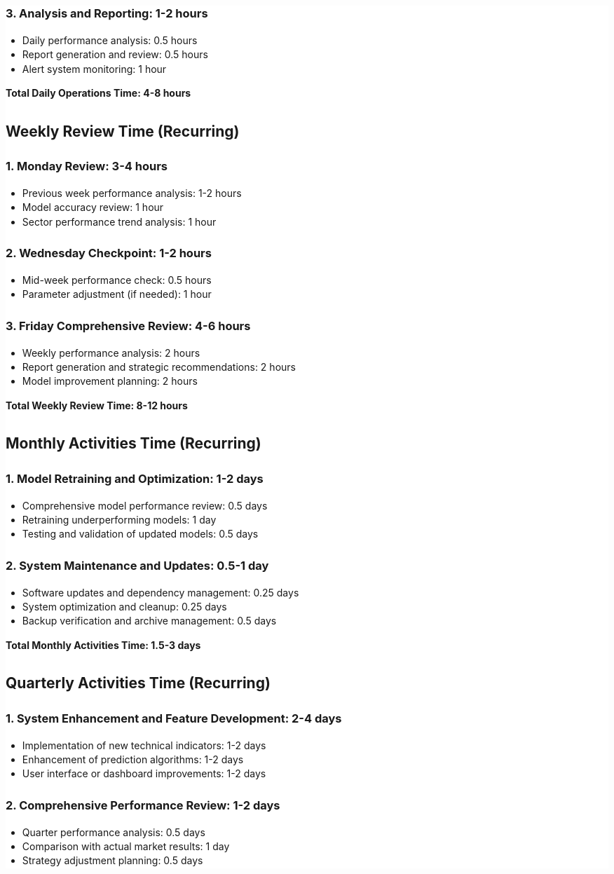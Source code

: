 ### 3. Analysis and Reporting: 1-2 hours
- Daily performance analysis: 0.5 hours
- Report generation and review: 0.5 hours
- Alert system monitoring: 1 hour

**Total Daily Operations Time: 4-8 hours**

## Weekly Review Time (Recurring)

### 1. Monday Review: 3-4 hours
- Previous week performance analysis: 1-2 hours
- Model accuracy review: 1 hour
- Sector performance trend analysis: 1 hour

### 2. Wednesday Checkpoint: 1-2 hours
- Mid-week performance check: 0.5 hours
- Parameter adjustment (if needed): 1 hour

### 3. Friday Comprehensive Review: 4-6 hours
- Weekly performance analysis: 2 hours
- Report generation and strategic recommendations: 2 hours
- Model improvement planning: 2 hours

**Total Weekly Review Time: 8-12 hours**

## Monthly Activities Time (Recurring)

### 1. Model Retraining and Optimization: 1-2 days
- Comprehensive model performance review: 0.5 days
- Retraining underperforming models: 1 day
- Testing and validation of updated models: 0.5 days

### 2. System Maintenance and Updates: 0.5-1 day
- Software updates and dependency management: 0.25 days
- System optimization and cleanup: 0.25 days
- Backup verification and archive management: 0.5 days

**Total Monthly Activities Time: 1.5-3 days**

## Quarterly Activities Time (Recurring)

### 1. System Enhancement and Feature Development: 2-4 days
- Implementation of new technical indicators: 1-2 days
- Enhancement of prediction algorithms: 1-2 days
- User interface or dashboard improvements: 1-2 days

### 2. Comprehensive Performance Review: 1-2 days
- Quarter performance analysis: 0.5 days
- Comparison with actual market results: 1 day
- Strategy adjustment planning: 0.5 days
